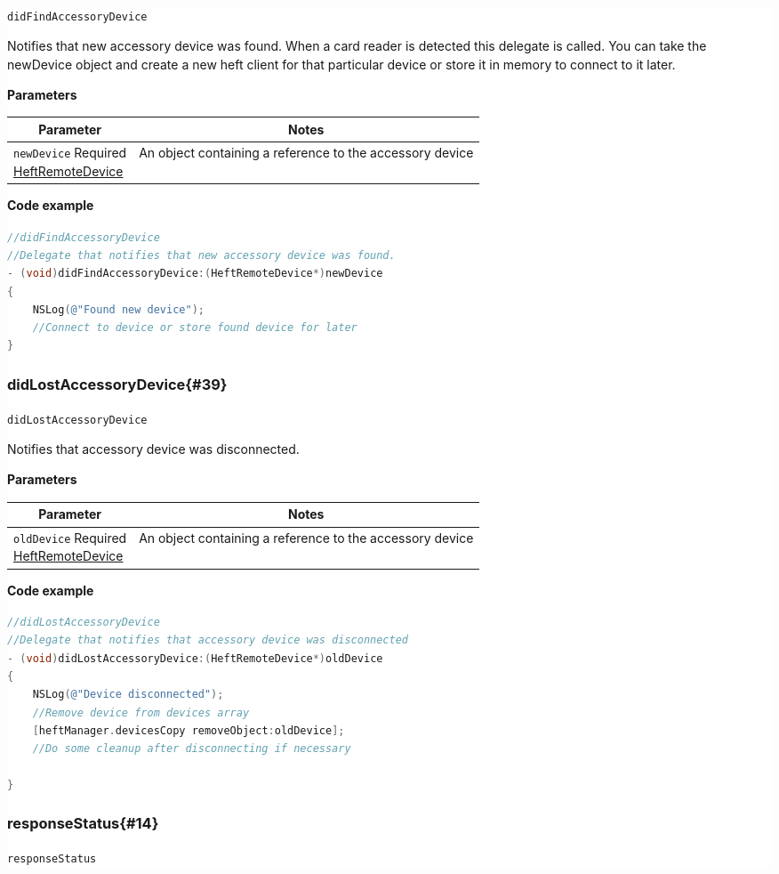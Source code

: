`didFindAccessoryDevice`

Notifies that new accessory device was found. When a card reader is detected this delegate is called. You can take the newDevice object and create a new heft client for that particular device or store it in memory to connect to it later.

**Parameters**

| Parameter      | Notes |
| ----------- | ----------- |
| `newDevice` <span class="badge badge--primary">Required</span>  <br />[HeftRemoteDevice](iosobjects.md#23) | An object containing a reference to the accessory device|

**Code example**

````objectivec
//didFindAccessoryDevice
//Delegate that notifies that new accessory device was found.
- (void)didFindAccessoryDevice:(HeftRemoteDevice*)newDevice
{
	NSLog(@"Found new device");
	//Connect to device or store found device for later
}
````


### didLostAccessoryDevice{#39}
	

`didLostAccessoryDevice`

Notifies that accessory device was disconnected.

**Parameters**

| Parameter      | Notes |
| ----------- | ----------- |
| `oldDevice` <span class="badge badge--primary">Required</span>  <br />[HeftRemoteDevice](iosobjects.md#23) | An object containing a reference to the accessory device|

**Code example**

````objectivec
//didLostAccessoryDevice
//Delegate that notifies that accessory device was disconnected
- (void)didLostAccessoryDevice:(HeftRemoteDevice*)oldDevice
{
	NSLog(@"Device disconnected");
	//Remove device from devices array
	[heftManager.devicesCopy removeObject:oldDevice];
	//Do some cleanup after disconnecting if necessary 
	
} 
````

### responseStatus{#14}	

`responseStatus`
